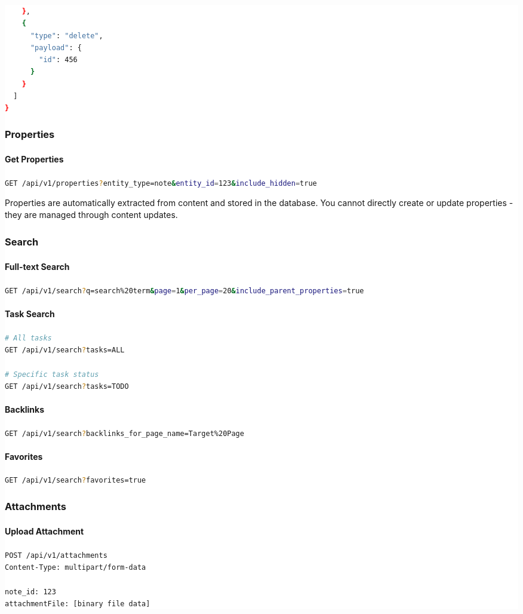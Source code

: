 ```bash
    },
    {
      "type": "delete",
      "payload": {
        "id": 456
      }
    }
  ]
}
```

### Properties

#### Get Properties
```bash
GET /api/v1/properties?entity_type=note&entity_id=123&include_hidden=true
```

Properties are automatically extracted from content and stored in the database. You cannot directly create or update properties - they are managed through content updates.

### Search

#### Full-text Search
```bash
GET /api/v1/search?q=search%20term&page=1&per_page=20&include_parent_properties=true
```

#### Task Search
```bash
# All tasks
GET /api/v1/search?tasks=ALL

# Specific task status
GET /api/v1/search?tasks=TODO
```

#### Backlinks
```bash
GET /api/v1/search?backlinks_for_page_name=Target%20Page
```

#### Favorites
```bash
GET /api/v1/search?favorites=true
```

### Attachments

#### Upload Attachment
```bash
POST /api/v1/attachments
Content-Type: multipart/form-data

note_id: 123
attachmentFile: [binary file data]
```
